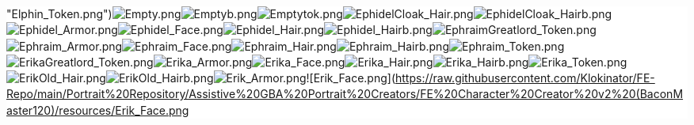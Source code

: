 "Elphin_Token.png")![Empty.png](https://raw.githubusercontent.com/Klokinator/FE-Repo/main/Portrait%20Repository/Assistive%20GBA%20Portrait%20Creators/FE%20Character%20Creator%20v2%20(BaconMaster120)/resources/Empty.png "Empty.png")![Emptyb.png](https://raw.githubusercontent.com/Klokinator/FE-Repo/main/Portrait%20Repository/Assistive%20GBA%20Portrait%20Creators/FE%20Character%20Creator%20v2%20(BaconMaster120)/resources/Emptyb.png "Emptyb.png")![Emptytok.png](https://raw.githubusercontent.com/Klokinator/FE-Repo/main/Portrait%20Repository/Assistive%20GBA%20Portrait%20Creators/FE%20Character%20Creator%20v2%20(BaconMaster120)/resources/Emptytok.png "Emptytok.png")![EphidelCloak_Hair.png](https://raw.githubusercontent.com/Klokinator/FE-Repo/main/Portrait%20Repository/Assistive%20GBA%20Portrait%20Creators/FE%20Character%20Creator%20v2%20(BaconMaster120)/resources/EphidelCloak_Hair.png "EphidelCloak_Hair.png")![EphidelCloak_Hairb.png](https://raw.githubusercontent.com/Klokinator/FE-Repo/main/Portrait%20Repository/Assistive%20GBA%20Portrait%20Creators/FE%20Character%20Creator%20v2%20(BaconMaster120)/resources/EphidelCloak_Hairb.png "EphidelCloak_Hairb.png")![Ephidel_Armor.png](https://raw.githubusercontent.com/Klokinator/FE-Repo/main/Portrait%20Repository/Assistive%20GBA%20Portrait%20Creators/FE%20Character%20Creator%20v2%20(BaconMaster120)/resources/Ephidel_Armor.png "Ephidel_Armor.png")![Ephidel_Face.png](https://raw.githubusercontent.com/Klokinator/FE-Repo/main/Portrait%20Repository/Assistive%20GBA%20Portrait%20Creators/FE%20Character%20Creator%20v2%20(BaconMaster120)/resources/Ephidel_Face.png "Ephidel_Face.png")![Ephidel_Hair.png](https://raw.githubusercontent.com/Klokinator/FE-Repo/main/Portrait%20Repository/Assistive%20GBA%20Portrait%20Creators/FE%20Character%20Creator%20v2%20(BaconMaster120)/resources/Ephidel_Hair.png "Ephidel_Hair.png")![Ephidel_Hairb.png](https://raw.githubusercontent.com/Klokinator/FE-Repo/main/Portrait%20Repository/Assistive%20GBA%20Portrait%20Creators/FE%20Character%20Creator%20v2%20(BaconMaster120)/resources/Ephidel_Hairb.png "Ephidel_Hairb.png")![EphraimGreatlord_Token.png](https://raw.githubusercontent.com/Klokinator/FE-Repo/main/Portrait%20Repository/Assistive%20GBA%20Portrait%20Creators/FE%20Character%20Creator%20v2%20(BaconMaster120)/resources/EphraimGreatlord_Token.png "EphraimGreatlord_Token.png")![Ephraim_Armor.png](https://raw.githubusercontent.com/Klokinator/FE-Repo/main/Portrait%20Repository/Assistive%20GBA%20Portrait%20Creators/FE%20Character%20Creator%20v2%20(BaconMaster120)/resources/Ephraim_Armor.png "Ephraim_Armor.png")![Ephraim_Face.png](https://raw.githubusercontent.com/Klokinator/FE-Repo/main/Portrait%20Repository/Assistive%20GBA%20Portrait%20Creators/FE%20Character%20Creator%20v2%20(BaconMaster120)/resources/Ephraim_Face.png "Ephraim_Face.png")![Ephraim_Hair.png](https://raw.githubusercontent.com/Klokinator/FE-Repo/main/Portrait%20Repository/Assistive%20GBA%20Portrait%20Creators/FE%20Character%20Creator%20v2%20(BaconMaster120)/resources/Ephraim_Hair.png "Ephraim_Hair.png")![Ephraim_Hairb.png](https://raw.githubusercontent.com/Klokinator/FE-Repo/main/Portrait%20Repository/Assistive%20GBA%20Portrait%20Creators/FE%20Character%20Creator%20v2%20(BaconMaster120)/resources/Ephraim_Hairb.png "Ephraim_Hairb.png")![Ephraim_Token.png](https://raw.githubusercontent.com/Klokinator/FE-Repo/main/Portrait%20Repository/Assistive%20GBA%20Portrait%20Creators/FE%20Character%20Creator%20v2%20(BaconMaster120)/resources/Ephraim_Token.png "Ephraim_Token.png")![ErikaGreatlord_Token.png](https://raw.githubusercontent.com/Klokinator/FE-Repo/main/Portrait%20Repository/Assistive%20GBA%20Portrait%20Creators/FE%20Character%20Creator%20v2%20(BaconMaster120)/resources/ErikaGreatlord_Token.png "ErikaGreatlord_Token.png")![Erika_Armor.png](https://raw.githubusercontent.com/Klokinator/FE-Repo/main/Portrait%20Repository/Assistive%20GBA%20Portrait%20Creators/FE%20Character%20Creator%20v2%20(BaconMaster120)/resources/Erika_Armor.png "Erika_Armor.png")![Erika_Face.png](https://raw.githubusercontent.com/Klokinator/FE-Repo/main/Portrait%20Repository/Assistive%20GBA%20Portrait%20Creators/FE%20Character%20Creator%20v2%20(BaconMaster120)/resources/Erika_Face.png "Erika_Face.png")![Erika_Hair.png](https://raw.githubusercontent.com/Klokinator/FE-Repo/main/Portrait%20Repository/Assistive%20GBA%20Portrait%20Creators/FE%20Character%20Creator%20v2%20(BaconMaster120)/resources/Erika_Hair.png "Erika_Hair.png")![Erika_Hairb.png](https://raw.githubusercontent.com/Klokinator/FE-Repo/main/Portrait%20Repository/Assistive%20GBA%20Portrait%20Creators/FE%20Character%20Creator%20v2%20(BaconMaster120)/resources/Erika_Hairb.png "Erika_Hairb.png")![Erika_Token.png](https://raw.githubusercontent.com/Klokinator/FE-Repo/main/Portrait%20Repository/Assistive%20GBA%20Portrait%20Creators/FE%20Character%20Creator%20v2%20(BaconMaster120)/resources/Erika_Token.png "Erika_Token.png")![ErikOld_Hair.png](https://raw.githubusercontent.com/Klokinator/FE-Repo/main/Portrait%20Repository/Assistive%20GBA%20Portrait%20Creators/FE%20Character%20Creator%20v2%20(BaconMaster120)/resources/ErikOld_Hair.png "ErikOld_Hair.png")![ErikOld_Hairb.png](https://raw.githubusercontent.com/Klokinator/FE-Repo/main/Portrait%20Repository/Assistive%20GBA%20Portrait%20Creators/FE%20Character%20Creator%20v2%20(BaconMaster120)/resources/ErikOld_Hairb.png "ErikOld_Hairb.png")![Erik_Armor.png](https://raw.githubusercontent.com/Klokinator/FE-Repo/main/Portrait%20Repository/Assistive%20GBA%20Portrait%20Creators/FE%20Character%20Creator%20v2%20(BaconMaster120)/resources/Erik_Armor.png "Erik_Armor.png")![Erik_Face.png](https://raw.githubusercontent.com/Klokinator/FE-Repo/main/Portrait%20Repository/Assistive%20GBA%20Portrait%20Creators/FE%20Character%20Creator%20v2%20(BaconMaster120)/resources/Erik_Face.png